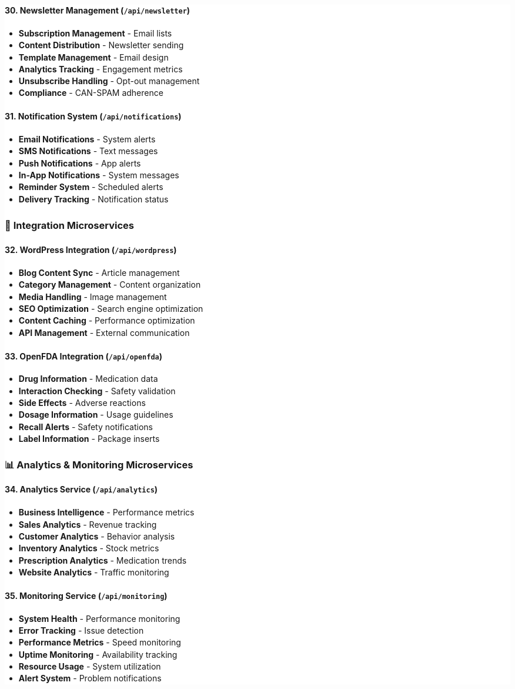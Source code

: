 #### **30. Newsletter Management (`/api/newsletter`)**
- **Subscription Management** - Email lists
- **Content Distribution** - Newsletter sending
- **Template Management** - Email design
- **Analytics Tracking** - Engagement metrics
- **Unsubscribe Handling** - Opt-out management
- **Compliance** - CAN-SPAM adherence

#### **31. Notification System (`/api/notifications`)**
- **Email Notifications** - System alerts
- **SMS Notifications** - Text messages
- **Push Notifications** - App alerts
- **In-App Notifications** - System messages
- **Reminder System** - Scheduled alerts
- **Delivery Tracking** - Notification status

### 🔄 **Integration Microservices**

#### **32. WordPress Integration (`/api/wordpress`)**
- **Blog Content Sync** - Article management
- **Category Management** - Content organization
- **Media Handling** - Image management
- **SEO Optimization** - Search engine optimization
- **Content Caching** - Performance optimization
- **API Management** - External communication

#### **33. OpenFDA Integration (`/api/openfda`)**
- **Drug Information** - Medication data
- **Interaction Checking** - Safety validation
- **Side Effects** - Adverse reactions
- **Dosage Information** - Usage guidelines
- **Recall Alerts** - Safety notifications
- **Label Information** - Package inserts

### 📊 **Analytics & Monitoring Microservices**

#### **34. Analytics Service (`/api/analytics`)**
- **Business Intelligence** - Performance metrics
- **Sales Analytics** - Revenue tracking
- **Customer Analytics** - Behavior analysis
- **Inventory Analytics** - Stock metrics
- **Prescription Analytics** - Medication trends
- **Website Analytics** - Traffic monitoring

#### **35. Monitoring Service (`/api/monitoring`)**
- **System Health** - Performance monitoring
- **Error Tracking** - Issue detection
- **Performance Metrics** - Speed monitoring
- **Uptime Monitoring** - Availability tracking
- **Resource Usage** - System utilization
- **Alert System** - Problem notifications
